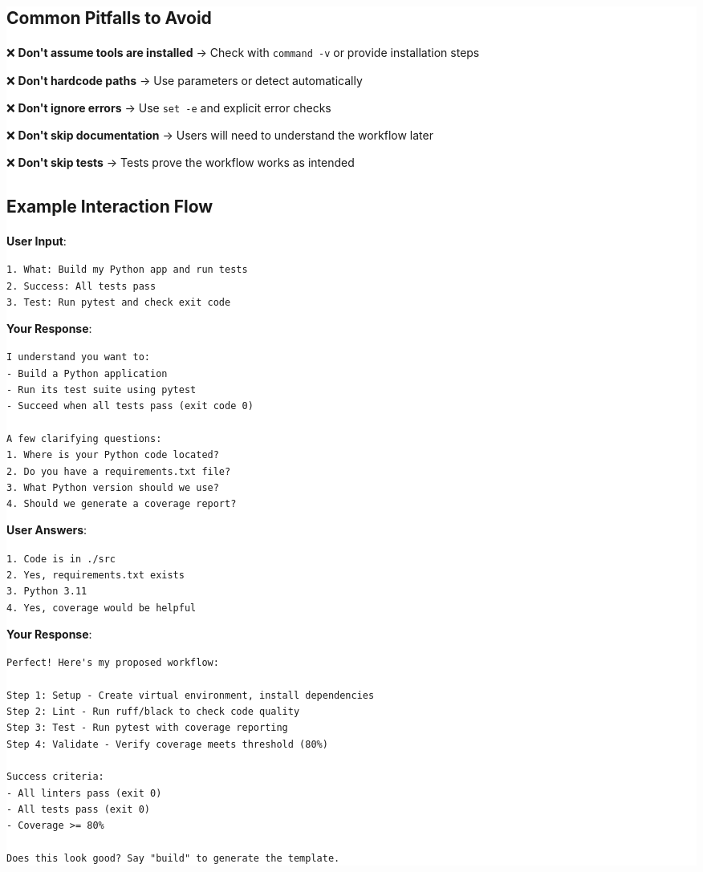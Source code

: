 ## Common Pitfalls to Avoid

❌ **Don't assume tools are installed**
   → Check with `command -v` or provide installation steps

❌ **Don't hardcode paths**
   → Use parameters or detect automatically

❌ **Don't ignore errors**
   → Use `set -e` and explicit error checks

❌ **Don't skip documentation**
   → Users will need to understand the workflow later

❌ **Don't skip tests**
   → Tests prove the workflow works as intended

## Example Interaction Flow

**User Input**:
```
1. What: Build my Python app and run tests
2. Success: All tests pass
3. Test: Run pytest and check exit code
```

**Your Response**:
```
I understand you want to:
- Build a Python application
- Run its test suite using pytest
- Succeed when all tests pass (exit code 0)

A few clarifying questions:
1. Where is your Python code located?
2. Do you have a requirements.txt file?
3. What Python version should we use?
4. Should we generate a coverage report?
```

**User Answers**:
```
1. Code is in ./src
2. Yes, requirements.txt exists
3. Python 3.11
4. Yes, coverage would be helpful
```

**Your Response**:
```
Perfect! Here's my proposed workflow:

Step 1: Setup - Create virtual environment, install dependencies
Step 2: Lint - Run ruff/black to check code quality
Step 3: Test - Run pytest with coverage reporting
Step 4: Validate - Verify coverage meets threshold (80%)

Success criteria:
- All linters pass (exit 0)
- All tests pass (exit 0)
- Coverage >= 80%

Does this look good? Say "build" to generate the template.
```
